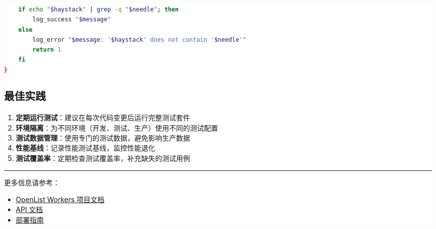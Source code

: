 ```bash
    if echo "$haystack" | grep -q "$needle"; then
        log_success "$message"
    else
        log_error "$message: '$haystack' does not contain '$needle'"
        return 1
    fi
}
```

## 最佳实践

1. **定期运行测试**：建议在每次代码变更后运行完整测试套件
2. **环境隔离**：为不同环境（开发、测试、生产）使用不同的测试配置
3. **测试数据管理**：使用专门的测试数据，避免影响生产数据
4. **性能基线**：记录性能测试基线，监控性能退化
5. **测试覆盖率**：定期检查测试覆盖率，补充缺失的测试用例

---

更多信息请参考：
- [OpenList Workers 项目文档](README.md)
- [API 文档](README_D1_Complete.md)
- [部署指南](wrangler.toml)